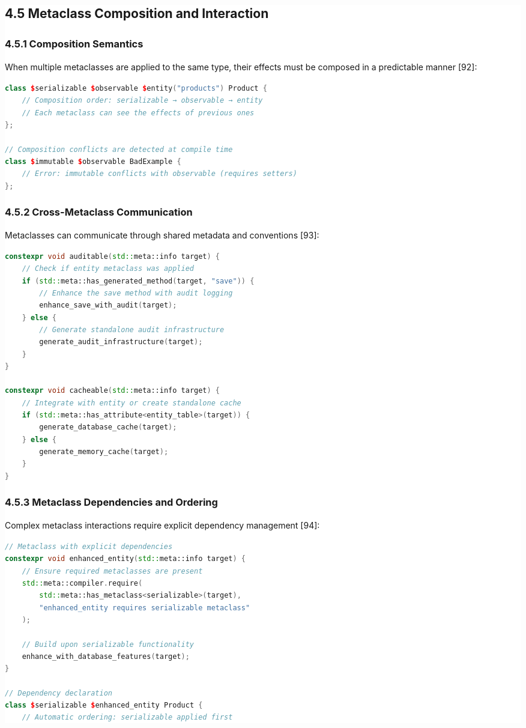 ## 4.5 Metaclass Composition and Interaction

### 4.5.1 Composition Semantics

When multiple metaclasses are applied to the same type, their effects must be composed in a predictable manner [92]:

```cpp
class $serializable $observable $entity("products") Product {
    // Composition order: serializable → observable → entity
    // Each metaclass can see the effects of previous ones
};

// Composition conflicts are detected at compile time
class $immutable $observable BadExample {
    // Error: immutable conflicts with observable (requires setters)
};
```

### 4.5.2 Cross-Metaclass Communication

Metaclasses can communicate through shared metadata and conventions [93]:

```cpp
constexpr void auditable(std::meta::info target) {
    // Check if entity metaclass was applied
    if (std::meta::has_generated_method(target, "save")) {
        // Enhance the save method with audit logging
        enhance_save_with_audit(target);
    } else {
        // Generate standalone audit infrastructure
        generate_audit_infrastructure(target);
    }
}

constexpr void cacheable(std::meta::info target) {
    // Integrate with entity or create standalone cache
    if (std::meta::has_attribute<entity_table>(target)) {
        generate_database_cache(target);
    } else {
        generate_memory_cache(target);
    }
}
```

### 4.5.3 Metaclass Dependencies and Ordering

Complex metaclass interactions require explicit dependency management [94]:

```cpp
// Metaclass with explicit dependencies
constexpr void enhanced_entity(std::meta::info target) {
    // Ensure required metaclasses are present
    std::meta::compiler.require(
        std::meta::has_metaclass<serializable>(target),
        "enhanced_entity requires serializable metaclass"
    );
    
    // Build upon serializable functionality
    enhance_with_database_features(target);
}

// Dependency declaration
class $serializable $enhanced_entity Product {
    // Automatic ordering: serializable applied first
```